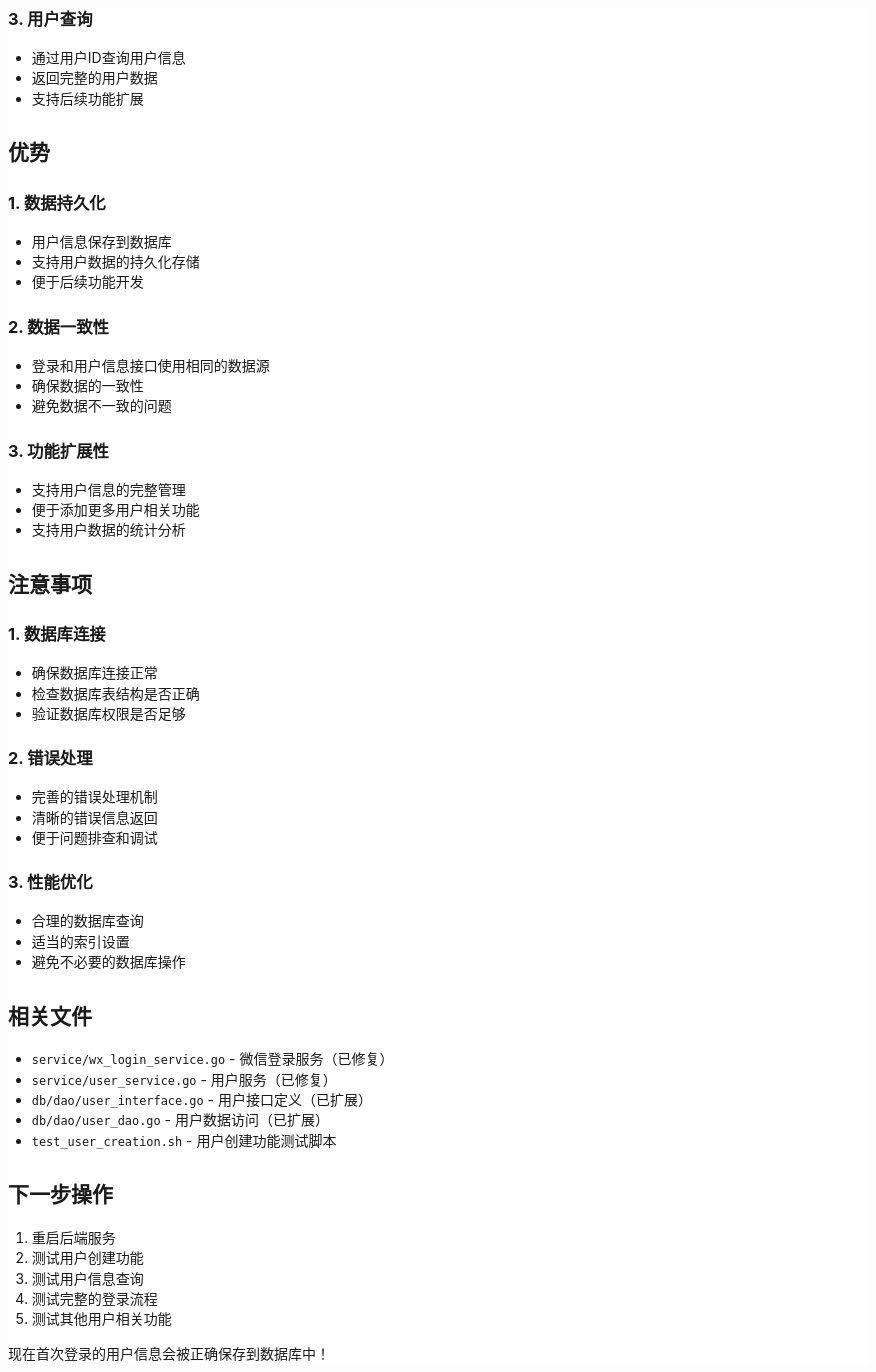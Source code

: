 ### 3. 用户查询
- 通过用户ID查询用户信息
- 返回完整的用户数据
- 支持后续功能扩展

## 优势

### 1. 数据持久化
- 用户信息保存到数据库
- 支持用户数据的持久化存储
- 便于后续功能开发

### 2. 数据一致性
- 登录和用户信息接口使用相同的数据源
- 确保数据的一致性
- 避免数据不一致的问题

### 3. 功能扩展性
- 支持用户信息的完整管理
- 便于添加更多用户相关功能
- 支持用户数据的统计分析

## 注意事项

### 1. 数据库连接
- 确保数据库连接正常
- 检查数据库表结构是否正确
- 验证数据库权限是否足够

### 2. 错误处理
- 完善的错误处理机制
- 清晰的错误信息返回
- 便于问题排查和调试

### 3. 性能优化
- 合理的数据库查询
- 适当的索引设置
- 避免不必要的数据库操作

## 相关文件
- `service/wx_login_service.go` - 微信登录服务（已修复）
- `service/user_service.go` - 用户服务（已修复）
- `db/dao/user_interface.go` - 用户接口定义（已扩展）
- `db/dao/user_dao.go` - 用户数据访问（已扩展）
- `test_user_creation.sh` - 用户创建功能测试脚本

## 下一步操作
1. 重启后端服务
2. 测试用户创建功能
3. 测试用户信息查询
4. 测试完整的登录流程
5. 测试其他用户相关功能

现在首次登录的用户信息会被正确保存到数据库中！ 